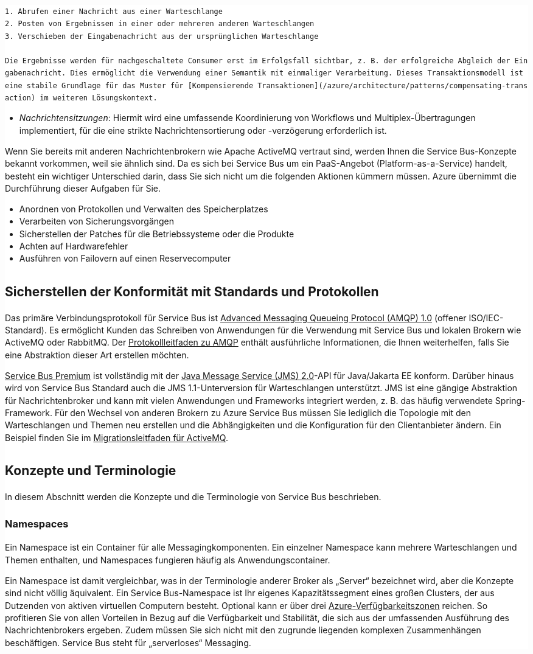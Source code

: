     1. Abrufen einer Nachricht aus einer Warteschlange
    2. Posten von Ergebnissen in einer oder mehreren anderen Warteschlangen
    3. Verschieben der Eingabenachricht aus der ursprünglichen Warteschlange 
    
    Die Ergebnisse werden für nachgeschaltete Consumer erst im Erfolgsfall sichtbar, z. B. der erfolgreiche Abgleich der Eingabenachricht. Dies ermöglicht die Verwendung einer Semantik mit einmaliger Verarbeitung. Dieses Transaktionsmodell ist eine stabile Grundlage für das Muster für [Kompensierende Transaktionen](/azure/architecture/patterns/compensating-transaction) im weiteren Lösungskontext. 
* *Nachrichtensitzungen*: Hiermit wird eine umfassende Koordinierung von Workflows und Multiplex-Übertragungen implementiert, für die eine strikte Nachrichtensortierung oder -verzögerung erforderlich ist.

Wenn Sie bereits mit anderen Nachrichtenbrokern wie Apache ActiveMQ vertraut sind, werden Ihnen die Service Bus-Konzepte bekannt vorkommen, weil sie ähnlich sind. Da es sich bei Service Bus um ein PaaS-Angebot (Platform-as-a-Service) handelt, besteht ein wichtiger Unterschied darin, dass Sie sich nicht um die folgenden Aktionen kümmern müssen. Azure übernimmt die Durchführung dieser Aufgaben für Sie. 

- Anordnen von Protokollen und Verwalten des Speicherplatzes
- Verarbeiten von Sicherungsvorgängen
- Sicherstellen der Patches für die Betriebssysteme oder die Produkte
- Achten auf Hardwarefehler 
- Ausführen von Failovern auf einen Reservecomputer

## <a name="compliance-with-standards-and-protocols"></a>Sicherstellen der Konformität mit Standards und Protokollen

Das primäre Verbindungsprotokoll für Service Bus ist [Advanced Messaging Queueing Protocol (AMQP) 1.0](service-bus-amqp-overview.md) (offener ISO/IEC-Standard). Es ermöglicht Kunden das Schreiben von Anwendungen für die Verwendung mit Service Bus und lokalen Brokern wie ActiveMQ oder RabbitMQ. Der [Protokollleitfaden zu AMQP](service-bus-amqp-protocol-guide.md) enthält ausführliche Informationen, die Ihnen weiterhelfen, falls Sie eine Abstraktion dieser Art erstellen möchten.

[Service Bus Premium](service-bus-premium-messaging.md) ist vollständig mit der [Java Message Service (JMS) 2.0](how-to-use-java-message-service-20.md)-API für Java/Jakarta EE konform. Darüber hinaus wird von Service Bus Standard auch die JMS 1.1-Unterversion für Warteschlangen unterstützt. JMS ist eine gängige Abstraktion für Nachrichtenbroker und kann mit vielen Anwendungen und Frameworks integriert werden, z. B. das häufig verwendete Spring-Framework. Für den Wechsel von anderen Brokern zu Azure Service Bus müssen Sie lediglich die Topologie mit den Warteschlangen und Themen neu erstellen und die Abhängigkeiten und die Konfiguration für den Clientanbieter ändern. Ein Beispiel finden Sie im [Migrationsleitfaden für ActiveMQ](migrate-jms-activemq-to-servicebus.md).

## <a name="concepts-and-terminology"></a>Konzepte und Terminologie 
In diesem Abschnitt werden die Konzepte und die Terminologie von Service Bus beschrieben.

### <a name="namespaces"></a>Namespaces
Ein Namespace ist ein Container für alle Messagingkomponenten. Ein einzelner Namespace kann mehrere Warteschlangen und Themen enthalten, und Namespaces fungieren häufig als Anwendungscontainer. 

Ein Namespace ist damit vergleichbar, was in der Terminologie anderer Broker als „Server“ bezeichnet wird, aber die Konzepte sind nicht völlig äquivalent. Ein Service Bus-Namespace ist Ihr eigenes Kapazitätssegment eines großen Clusters, der aus Dutzenden von aktiven virtuellen Computern besteht. Optional kann er über drei [Azure-Verfügbarkeitszonen](../availability-zones/az-overview.md) reichen. So profitieren Sie von allen Vorteilen in Bezug auf die Verfügbarkeit und Stabilität, die sich aus der umfassenden Ausführung des Nachrichtenbrokers ergeben. Zudem müssen Sie sich nicht mit den zugrunde liegenden komplexen Zusammenhängen beschäftigen. Service Bus steht für „serverloses“ Messaging.
